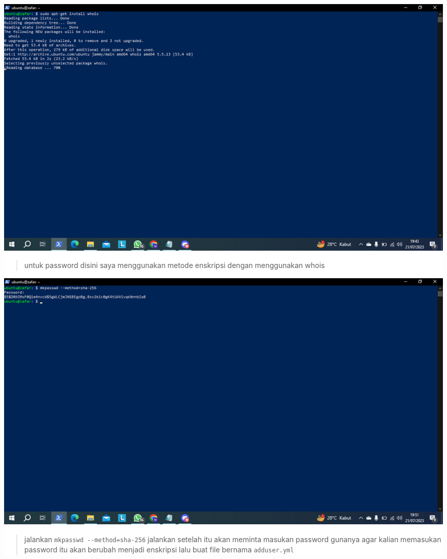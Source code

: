 
![10.png](../_resources/10.png)
>untuk password disini saya menggunakan metode enskripsi dengan menggunakan whois


![11.png](../_resources/11.png)
> jalankan `mkpasswd --method=sha-256` jalankan setelah itu akan meminta masukan password gunanya agar kalian memasukan password itu akan berubah menjadi enskripsi lalu buat file bernama `adduser.yml`
